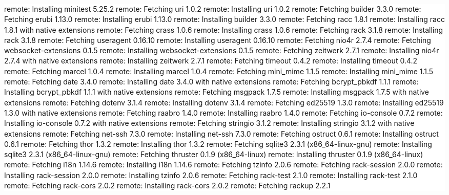 remote:        Installing minitest 5.25.2
remote:        Fetching uri 1.0.2
remote:        Installing uri 1.0.2
remote:        Fetching builder 3.3.0
remote:        Fetching erubi 1.13.0
remote:        Installing erubi 1.13.0
remote:        Installing builder 3.3.0
remote:        Fetching racc 1.8.1
remote:        Installing racc 1.8.1 with native extensions
remote:        Fetching crass 1.0.6
remote:        Installing crass 1.0.6
remote:        Fetching rack 3.1.8
remote:        Installing rack 3.1.8
remote:        Fetching useragent 0.16.10
remote:        Installing useragent 0.16.10
remote:        Fetching nio4r 2.7.4
remote:        Fetching websocket-extensions 0.1.5
remote:        Installing websocket-extensions 0.1.5
remote:        Fetching zeitwerk 2.7.1
remote:        Installing nio4r 2.7.4 with native extensions
remote:        Installing zeitwerk 2.7.1
remote:        Fetching timeout 0.4.2
remote:        Installing timeout 0.4.2
remote:        Fetching marcel 1.0.4
remote:        Installing marcel 1.0.4
remote:        Fetching mini_mime 1.1.5
remote:        Installing mini_mime 1.1.5
remote:        Fetching date 3.4.0
remote:        Installing date 3.4.0 with native extensions
remote:        Fetching bcrypt_pbkdf 1.1.1
remote:        Installing bcrypt_pbkdf 1.1.1 with native extensions
remote:        Fetching msgpack 1.7.5
remote:        Installing msgpack 1.7.5 with native extensions
remote:        Fetching dotenv 3.1.4
remote:        Installing dotenv 3.1.4
remote:        Fetching ed25519 1.3.0
remote:        Installing ed25519 1.3.0 with native extensions
remote:        Fetching raabro 1.4.0
remote:        Installing raabro 1.4.0
remote:        Fetching io-console 0.7.2
remote:        Installing io-console 0.7.2 with native extensions
remote:        Fetching stringio 3.1.2
remote:        Installing stringio 3.1.2 with native extensions
remote:        Fetching net-ssh 7.3.0
remote:        Installing net-ssh 7.3.0
remote:        Fetching ostruct 0.6.1
remote:        Installing ostruct 0.6.1
remote:        Fetching thor 1.3.2
remote:        Installing thor 1.3.2
remote:        Fetching sqlite3 2.3.1 (x86_64-linux-gnu)
remote:        Installing sqlite3 2.3.1 (x86_64-linux-gnu)
remote:        Fetching thruster 0.1.9 (x86_64-linux)
remote:        Installing thruster 0.1.9 (x86_64-linux)
remote:        Fetching i18n 1.14.6
remote:        Installing i18n 1.14.6
remote:        Fetching tzinfo 2.0.6
remote:        Fetching rack-session 2.0.0
remote:        Installing rack-session 2.0.0
remote:        Installing tzinfo 2.0.6
remote:        Fetching rack-test 2.1.0
remote:        Installing rack-test 2.1.0
remote:        Fetching rack-cors 2.0.2
remote:        Installing rack-cors 2.0.2
remote:        Fetching rackup 2.2.1